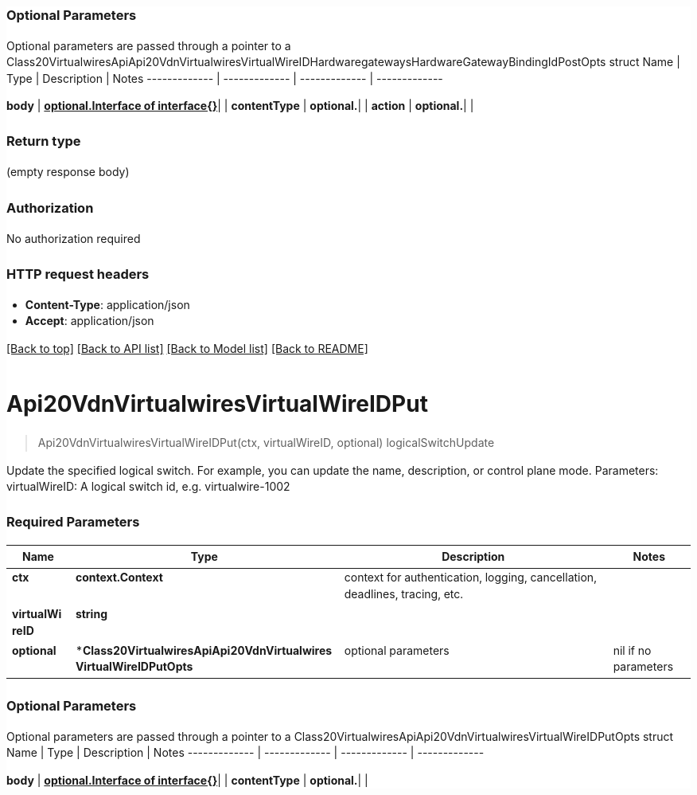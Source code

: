 ### Optional Parameters
Optional parameters are passed through a pointer to a Class20VirtualwiresApiApi20VdnVirtualwiresVirtualWireIDHardwaregatewaysHardwareGatewayBindingIdPostOpts struct
Name | Type | Description  | Notes
------------- | ------------- | ------------- | -------------


 **body** | [**optional.Interface of interface{}**](interface{}.md)|  | 
 **contentType** | **optional.**|  | 
 **action** | **optional.**|  | 

### Return type

 (empty response body)

### Authorization

No authorization required

### HTTP request headers

 - **Content-Type**: application/json
 - **Accept**: application/json

[[Back to top]](#) [[Back to API list]](../README.md#documentation-for-api-endpoints) [[Back to Model list]](../README.md#documentation-for-models) [[Back to README]](../README.md)

# **Api20VdnVirtualwiresVirtualWireIDPut**
> Api20VdnVirtualwiresVirtualWireIDPut(ctx, virtualWireID, optional)
logicalSwitchUpdate

Update the specified logical switch.  For example, you can update the name, description, or control plane mode.   Parameters:  virtualWireID: A logical switch id, e.g. virtualwire-1002  

### Required Parameters

Name | Type | Description  | Notes
------------- | ------------- | ------------- | -------------
 **ctx** | **context.Context** | context for authentication, logging, cancellation, deadlines, tracing, etc.
  **virtualWireID** | **string**|  | 
 **optional** | ***Class20VirtualwiresApiApi20VdnVirtualwiresVirtualWireIDPutOpts** | optional parameters | nil if no parameters

### Optional Parameters
Optional parameters are passed through a pointer to a Class20VirtualwiresApiApi20VdnVirtualwiresVirtualWireIDPutOpts struct
Name | Type | Description  | Notes
------------- | ------------- | ------------- | -------------

 **body** | [**optional.Interface of interface{}**](interface{}.md)|  | 
 **contentType** | **optional.**|  | 

